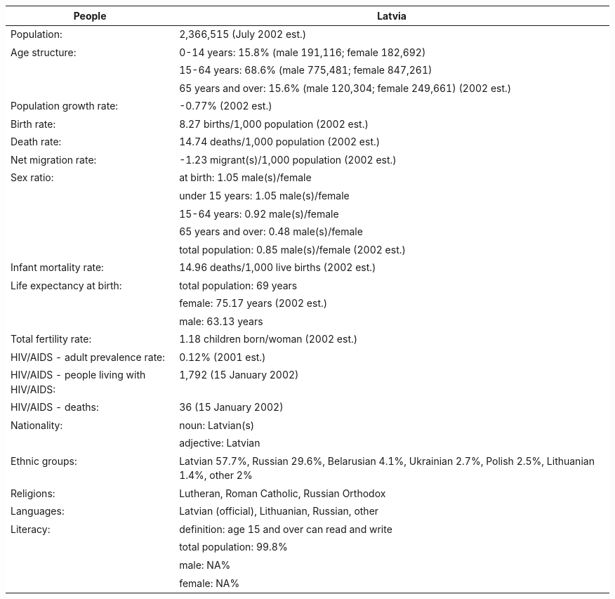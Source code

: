 | People | Latvia |
| --- | --- |
| Population: | 2,366,515 (July 2002 est.) |
| Age structure: | 0-14 years: 15.8% (male 191,116; female 182,692) |
| | 15-64 years: 68.6% (male 775,481; female 847,261) |
| | 65 years and over: 15.6% (male 120,304; female 249,661) (2002 est.) |
| Population growth rate: | -0.77% (2002 est.) |
| Birth rate: | 8.27 births/1,000 population (2002 est.) |
| Death rate: | 14.74 deaths/1,000 population (2002 est.) |
| Net migration rate: | -1.23 migrant(s)/1,000 population (2002 est.) |
| Sex ratio: | at birth: 1.05 male(s)/female |
| | under 15 years: 1.05 male(s)/female |
| | 15-64 years: 0.92 male(s)/female |
| | 65 years and over: 0.48 male(s)/female |
| | total population: 0.85 male(s)/female (2002 est.) |
| Infant mortality rate: | 14.96 deaths/1,000 live births (2002 est.) |
| Life expectancy at birth: | total population: 69 years |
| | female: 75.17 years (2002 est.) |
| | male: 63.13 years |
| Total fertility rate: | 1.18 children born/woman (2002 est.) |
| HIV/AIDS - adult prevalence rate: | 0.12% (2001 est.) |
| HIV/AIDS - people living with HIV/AIDS: | 1,792 (15 January 2002) |
| HIV/AIDS - deaths: | 36 (15 January 2002) |
| Nationality: | noun: Latvian(s) |
| | adjective: Latvian |
| Ethnic groups: | Latvian 57.7%, Russian 29.6%, Belarusian 4.1%, Ukrainian 2.7%, Polish 2.5%, Lithuanian 1.4%, other 2% |
| Religions: | Lutheran, Roman Catholic, Russian Orthodox |
| Languages: | Latvian (official), Lithuanian, Russian, other |
| Literacy: | definition: age 15 and over can read and write |
| | total population: 99.8% |
| | male: NA% |
| | female: NA% |
